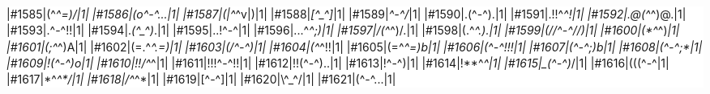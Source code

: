 |#1585|(^_^=)/|1|
|#1586|(o^-^...|1|
|#1587|(|^_^v|)|1|
|#1588|*[^_^]*|1|
|#1589|*\^-^/*|1|
|#1590|.(^-^).|1|
|#1591|.!!^_^!|1|
|#1592|.@(^_^)@.|1|
|#1593|.^-^!!|1|
|#1594|.*(^_^)*.|1|
|#1595|..!^-^|1|
|#1596|...^_^;)|1|
|#1597|/(^_^)/.|1|
|#1598|(.^_^.).|1|
|#1599|(//^-^//)|1|
|#1600|(*^_^)_|1|
|#1601|(;^_^)A|1|
|#1602|(=.^_^.=)|1|
|#1603|(/^-^)|1|
|#1604|(^_^!!|1|
|#1605|(=^_^=)b|1|
|#1606|(^-^!!!|1|
|#1607|(^-^;)b|1|
|#1608|(^-^;*|1|
|#1609|!(^-^)o|1|
|#1610|!!/^_^|1|
|#1611|!!!^-^!!|1|
|#1612|!!(^-^)..|1|
|#1613|!^-^)|1|
|#1614|!**^_^|1|
|#1615|\_(^-^)_/|1|
|#1616|(((^-^|1|
|#1617|\*^_^*/|1|
|#1618|\/^_^*|1|
|#1619|\[^-^]|1|
|#1620|\\^_^/|1|
|#1621|\(^-^...|1|
